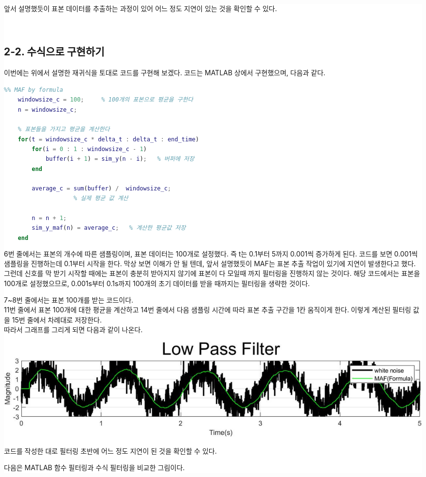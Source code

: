 앞서 설명했듯이 표본 데이터를 추출하는 과정이 있어 어느 정도 지연이 있는 것을 확인할 수 있다.  

<br/>

## 2-2. 수식으로 구현하기
이번에는 위에서 설명한 재귀식을 토대로 코드를 구현해 보겠다. 코드는 MATLAB 상에서 구현했으며, 다음과 같다.  

~~~matlab
%% MAF by formula
    windowsize_c = 100;     % 100개의 표본으로 평균을 구한다
    n = windowsize_c;       
    
    % 표본들을 가지고 평균을 계산한다
    for(t = windowsize_c * delta_t : delta_t : end_time)
        for(i = 0 : 1 : windowsize_c - 1)
            buffer(i + 1) = sim_y(n - i);   % 버퍼에 저장
        end
        
        average_c = sum(buffer) /  windowsize_c;
                    % 실제 평균 값 계산
        
        n = n + 1; 
        sim_y_maf(n) = average_c;   % 계산한 평균값 저장
    end
~~~

6번 줄에서는 표본의 개수에 따른 샘플링이며, 표본 데이터는 100개로 설정했다. 즉 t는 0.1부터 5까지 0.001씩 증가하게 된다. 코드를 보면 0.001씩 샘플링을 진행하는데 0.1부터 시작을 한다. 막상 보면 이해가 안 될 텐데, 앞서 설명했듯이 MAF는 표본 추출 작업이 있기에 지연이 발생한다고 했다. 그런데 신호를 막 받기 시작할 때에는 표본이 충분히 받아지지 않기에 표본이 다 모일때 까지 필터링을 진행하지 않는 것이다. 해당 코드에서는 표본을 100개로 설정했으므로, 0.001s부터 0.1s까지 100개의 초기 데이터를 받을 때까지는 필터링을 생략한 것이다.  

7~8번 줄에서는 표본 100개를 받는 코드이다.  
11번 줄에서 표본 100개에 대한 평균을 계산하고 14번 줄에서 다음 샘플링 시간에 따라 표본 추출 구간을 1칸 움직이게 한다. 이렇게 계산된 필터링 값을 15번 줄에서 차례대로 저장한다.  
따라서 그래프를 그리게 되면 다음과 같이 나온다.  

<center>
<img src="\assets\images\learn\robot-laboratory-3\2021-07-17-moving-average-filter\img5.jpg">
</center>  

코드를 작성한 대로 필터링 초반에 어느 정도 지연이 된 것을 확인할 수 있다.  

다음은 MATLAB 함수 필터링과 수식 필터링을 비교한 그림이다.  
